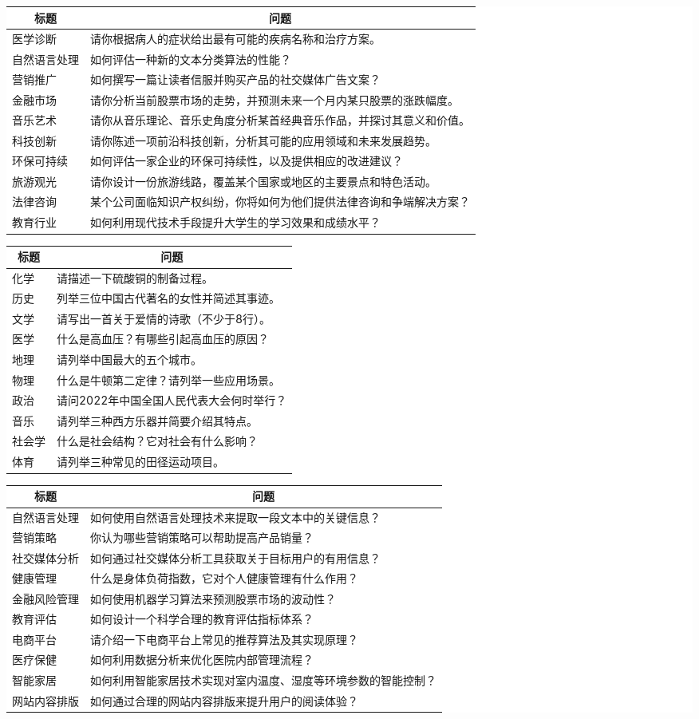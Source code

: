|标题|问题|
|----|----|
|医学诊断|请你根据病人的症状给出最有可能的疾病名称和治疗方案。|
|自然语言处理|如何评估一种新的文本分类算法的性能？|
|营销推广|如何撰写一篇让读者信服并购买产品的社交媒体广告文案？|
|金融市场|请你分析当前股票市场的走势，并预测未来一个月内某只股票的涨跌幅度。|
|音乐艺术|请你从音乐理论、音乐史角度分析某首经典音乐作品，并探讨其意义和价值。|
|科技创新|请你陈述一项前沿科技创新，分析其可能的应用领域和未来发展趋势。|
|环保可持续|如何评估一家企业的环保可持续性，以及提供相应的改进建议？|
|旅游观光|请你设计一份旅游线路，覆盖某个国家或地区的主要景点和特色活动。|
|法律咨询|某个公司面临知识产权纠纷，你将如何为他们提供法律咨询和争端解决方案？|
|教育行业|如何利用现代技术手段提升大学生的学习效果和成绩水平？|

|标题|问题|
|---|---|
|化学|请描述一下硫酸铜的制备过程。|
|历史|列举三位中国古代著名的女性并简述其事迹。|
|文学|请写出一首关于爱情的诗歌（不少于8行）。|
|医学|什么是高血压？有哪些引起高血压的原因？|
|地理|请列举中国最大的五个城市。|
|物理|什么是牛顿第二定律？请列举一些应用场景。|
|政治|请问2022年中国全国人民代表大会何时举行？|
|音乐|请列举三种西方乐器并简要介绍其特点。|
|社会学|什么是社会结构？它对社会有什么影响？|
|体育|请列举三种常见的田径运动项目。|

|标题|问题|
|----|----|
|自然语言处理|如何使用自然语言处理技术来提取一段文本中的关键信息？|
|营销策略|你认为哪些营销策略可以帮助提高产品销量？|
|社交媒体分析|如何通过社交媒体分析工具获取关于目标用户的有用信息？|
|健康管理|什么是身体负荷指数，它对个人健康管理有什么作用？|
|金融风险管理|如何使用机器学习算法来预测股票市场的波动性？|
|教育评估|如何设计一个科学合理的教育评估指标体系？|
|电商平台|请介绍一下电商平台上常见的推荐算法及其实现原理？|
|医疗保健|如何利用数据分析来优化医院内部管理流程？|
|智能家居|如何利用智能家居技术实现对室内温度、湿度等环境参数的智能控制？|
|网站内容排版|如何通过合理的网站内容排版来提升用户的阅读体验？|
